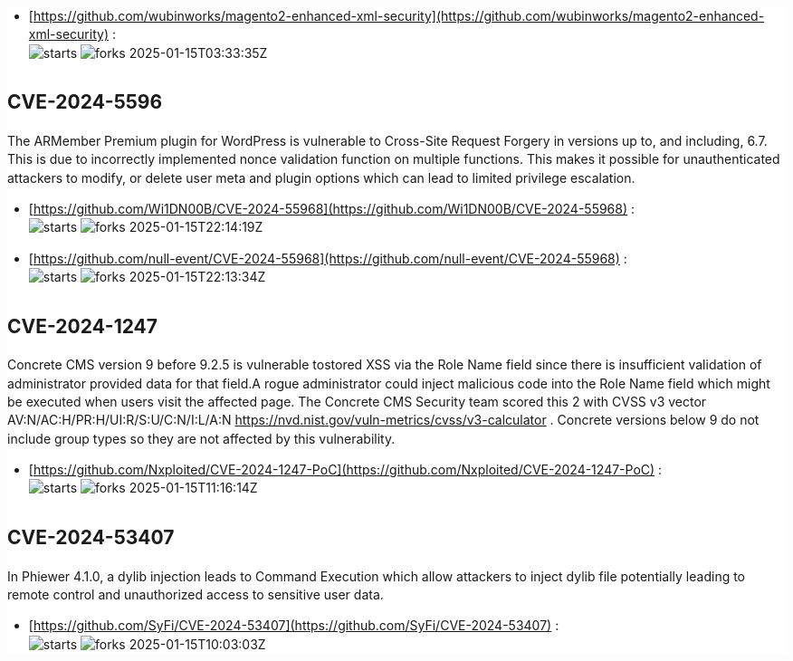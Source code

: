 - [https://github.com/wubinworks/magento2-enhanced-xml-security](https://github.com/wubinworks/magento2-enhanced-xml-security) :  
![starts](https://img.shields.io/github/stars/wubinworks/magento2-enhanced-xml-security.svg) 
![forks](https://img.shields.io/github/forks/wubinworks/magento2-enhanced-xml-security.svg) 
2025-01-15T03:33:35Z

## CVE-2024-5596
 The ARMember Premium plugin for WordPress is vulnerable to Cross-Site Request Forgery in versions up to, and including, 6.7. This is due to incorrectly implemented nonce validation function on multiple functions. This makes it possible for unauthenticated attackers to modify, or delete user meta and plugin options which can lead to limited privilege escalation.

- [https://github.com/Wi1DN00B/CVE-2024-55968](https://github.com/Wi1DN00B/CVE-2024-55968) :  
![starts](https://img.shields.io/github/stars/Wi1DN00B/CVE-2024-55968.svg) 
![forks](https://img.shields.io/github/forks/Wi1DN00B/CVE-2024-55968.svg) 
2025-01-15T22:14:19Z

- [https://github.com/null-event/CVE-2024-55968](https://github.com/null-event/CVE-2024-55968) :  
![starts](https://img.shields.io/github/stars/null-event/CVE-2024-55968.svg) 
![forks](https://img.shields.io/github/forks/null-event/CVE-2024-55968.svg) 
2025-01-15T22:13:34Z

## CVE-2024-1247
 Concrete CMS version 9 before 9.2.5 is vulnerable tostored XSS via the Role Name field since there is insufficient validation of administrator provided data for that field.A rogue administrator could inject malicious code into the Role Name field which might be executed when users visit the affected page. The Concrete CMS Security team scored this 2 with CVSS v3 vector  AV:N/AC:H/PR:H/UI:R/S:U/C:N/I:L/A:N https://nvd.nist.gov/vuln-metrics/cvss/v3-calculator . Concrete versions below 9 do not include group types so they are not affected by this vulnerability.

- [https://github.com/Nxploited/CVE-2024-1247-PoC](https://github.com/Nxploited/CVE-2024-1247-PoC) :  
![starts](https://img.shields.io/github/stars/Nxploited/CVE-2024-1247-PoC.svg) 
![forks](https://img.shields.io/github/forks/Nxploited/CVE-2024-1247-PoC.svg) 
2025-01-15T11:16:14Z

## CVE-2024-53407
 In Phiewer 4.1.0, a dylib injection leads to Command Execution which allow attackers to inject dylib file potentially leading to remote control and unauthorized access to sensitive user data.

- [https://github.com/SyFi/CVE-2024-53407](https://github.com/SyFi/CVE-2024-53407) :  
![starts](https://img.shields.io/github/stars/SyFi/CVE-2024-53407.svg) 
![forks](https://img.shields.io/github/forks/SyFi/CVE-2024-53407.svg) 
2025-01-15T10:03:03Z
